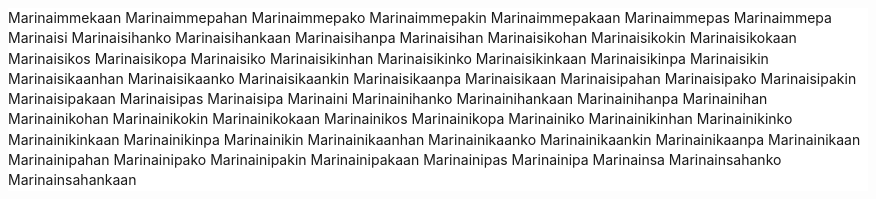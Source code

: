 Marinaimmekaan
Marinaimmepahan
Marinaimmepako
Marinaimmepakin
Marinaimmepakaan
Marinaimmepas
Marinaimmepa
Marinaisi
Marinaisihanko
Marinaisihankaan
Marinaisihanpa
Marinaisihan
Marinaisikohan
Marinaisikokin
Marinaisikokaan
Marinaisikos
Marinaisikopa
Marinaisiko
Marinaisikinhan
Marinaisikinko
Marinaisikinkaan
Marinaisikinpa
Marinaisikin
Marinaisikaanhan
Marinaisikaanko
Marinaisikaankin
Marinaisikaanpa
Marinaisikaan
Marinaisipahan
Marinaisipako
Marinaisipakin
Marinaisipakaan
Marinaisipas
Marinaisipa
Marinaini
Marinainihanko
Marinainihankaan
Marinainihanpa
Marinainihan
Marinainikohan
Marinainikokin
Marinainikokaan
Marinainikos
Marinainikopa
Marinainiko
Marinainikinhan
Marinainikinko
Marinainikinkaan
Marinainikinpa
Marinainikin
Marinainikaanhan
Marinainikaanko
Marinainikaankin
Marinainikaanpa
Marinainikaan
Marinainipahan
Marinainipako
Marinainipakin
Marinainipakaan
Marinainipas
Marinainipa
Marinainsa
Marinainsahanko
Marinainsahankaan